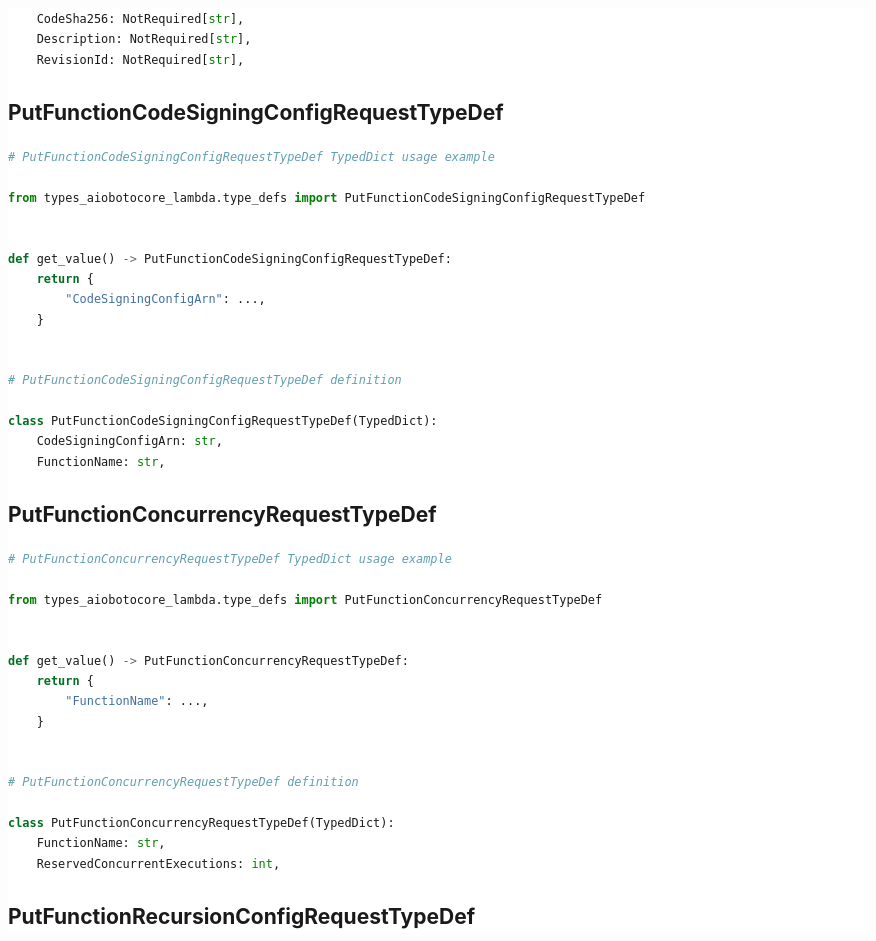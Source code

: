 ```python
    CodeSha256: NotRequired[str],
    Description: NotRequired[str],
    RevisionId: NotRequired[str],
```


## PutFunctionCodeSigningConfigRequestTypeDef

```python
# PutFunctionCodeSigningConfigRequestTypeDef TypedDict usage example

from types_aiobotocore_lambda.type_defs import PutFunctionCodeSigningConfigRequestTypeDef


def get_value() -> PutFunctionCodeSigningConfigRequestTypeDef:
    return {
        "CodeSigningConfigArn": ...,
    }


# PutFunctionCodeSigningConfigRequestTypeDef definition

class PutFunctionCodeSigningConfigRequestTypeDef(TypedDict):
    CodeSigningConfigArn: str,
    FunctionName: str,
```


## PutFunctionConcurrencyRequestTypeDef

```python
# PutFunctionConcurrencyRequestTypeDef TypedDict usage example

from types_aiobotocore_lambda.type_defs import PutFunctionConcurrencyRequestTypeDef


def get_value() -> PutFunctionConcurrencyRequestTypeDef:
    return {
        "FunctionName": ...,
    }


# PutFunctionConcurrencyRequestTypeDef definition

class PutFunctionConcurrencyRequestTypeDef(TypedDict):
    FunctionName: str,
    ReservedConcurrentExecutions: int,
```


## PutFunctionRecursionConfigRequestTypeDef
